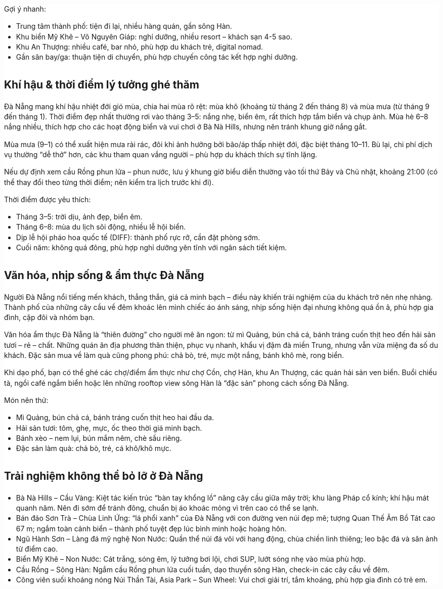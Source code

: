 Gợi ý nhanh:
- Trung tâm thành phố: tiện đi lại, nhiều hàng quán, gần sông Hàn.
- Khu biển Mỹ Khê – Võ Nguyên Giáp: nghỉ dưỡng, nhiều resort – khách sạn 4-5 sao.
- Khu An Thượng: nhiều café, bar nhỏ, phù hợp du khách trẻ, digital nomad.
- Gần sân bay/ga: thuận tiện di chuyển, phù hợp chuyến công tác kết hợp nghỉ dưỡng.

## Khí hậu & thời điểm lý tưởng ghé thăm
Đà Nẵng mang khí hậu nhiệt đới gió mùa, chia hai mùa rõ rệt: mùa khô (khoảng từ tháng 2 đến tháng 8) và mùa mưa (từ tháng 9 đến tháng 1). Thời điểm đẹp nhất thường rơi vào tháng 3–5: nắng nhẹ, biển êm, rất thích hợp tắm biển và chụp ảnh. Mùa hè 6–8 nắng nhiều, thích hợp cho các hoạt động biển và vui chơi ở Bà Nà Hills, nhưng nên tránh khung giờ nắng gắt.

Mùa mưa (9–1) có thể xuất hiện mưa rải rác, đôi khi ảnh hưởng bởi bão/áp thấp nhiệt đới, đặc biệt tháng 10–11. Bù lại, chi phí dịch vụ thường “dễ thở” hơn, các khu tham quan vắng người – phù hợp du khách thích sự tĩnh lặng.

Nếu dự định xem cầu Rồng phun lửa – phun nước, lưu ý khung giờ biểu diễn thường vào tối thứ Bảy và Chủ nhật, khoảng 21:00 (có thể thay đổi theo từng thời điểm; nên kiểm tra lịch trước khi đi).

Thời điểm được yêu thích:
- Tháng 3–5: trời dịu, ảnh đẹp, biển êm.
- Tháng 6–8: mùa du lịch sôi động, nhiều lễ hội biển.
- Dịp lễ hội pháo hoa quốc tế (DIFF): thành phố rực rỡ, cần đặt phòng sớm.
- Cuối năm: không quá đông, phù hợp nghỉ dưỡng yên tĩnh với ngân sách tiết kiệm.

## Văn hóa, nhịp sống & ẩm thực Đà Nẵng
Người Đà Nẵng nổi tiếng mến khách, thẳng thắn, giá cả minh bạch – điều này khiến trải nghiệm của du khách trở nên nhẹ nhàng. Thành phố của những cây cầu về đêm khoác lên mình chiếc áo ánh sáng, nhịp sống hiện đại nhưng không quá ồn ã, phù hợp gia đình, cặp đôi và nhóm bạn.

Văn hóa ẩm thực Đà Nẵng là “thiên đường” cho người mê ăn ngon: từ mì Quảng, bún chả cá, bánh tráng cuốn thịt heo đến hải sản tươi – rẻ – chất. Những quán ăn địa phương thân thiện, phục vụ nhanh, khẩu vị đậm đà miền Trung, nhưng vẫn vừa miệng đa số du khách. Đặc sản mua về làm quà cũng phong phú: chả bò, tré, mực một nắng, bánh khô mè, rong biển.

Khi dạo phố, bạn có thể ghé các chợ/điểm ẩm thực như chợ Cồn, chợ Hàn, khu An Thượng, các quán hải sản ven biển. Buổi chiều tà, ngồi café ngắm biển hoặc lên những rooftop view sông Hàn là “đặc sản” phong cách sống Đà Nẵng.

Món nên thử:
- Mì Quảng, bún chả cá, bánh tráng cuốn thịt heo hai đầu da.
- Hải sản tươi: tôm, ghẹ, mực, ốc theo thời giá minh bạch.
- Bánh xèo – nem lụi, bún mắm nêm, chè sầu riêng.
- Đặc sản làm quà: chả bò, tré, cá khô/khô mực.

## Trải nghiệm không thể bỏ lỡ ở Đà Nẵng
- Bà Nà Hills – Cầu Vàng: Kiệt tác kiến trúc “bàn tay khổng lồ” nâng cây cầu giữa mây trời; khu làng Pháp cổ kính; khí hậu mát quanh năm. Nên đi sớm để tránh đông, chuẩn bị áo khoác mỏng vì trên cao có thể se lạnh.
- Bán đảo Sơn Trà – Chùa Linh Ứng: “lá phổi xanh” của Đà Nẵng với con đường ven núi đẹp mê; tượng Quan Thế Âm Bồ Tát cao 67 m; ngắm toàn cảnh biển – thành phố tuyệt đẹp lúc bình minh hoặc hoàng hôn.
- Ngũ Hành Sơn – Làng đá mỹ nghệ Non Nước: Quần thể núi đá vôi với hang động, chùa chiền linh thiêng; leo bậc đá và săn ảnh từ điểm cao.
- Biển Mỹ Khê – Non Nước: Cát trắng, sóng êm, lý tưởng bơi lội, chơi SUP, lướt sóng nhẹ vào mùa phù hợp.
- Cầu Rồng – Sông Hàn: Ngắm cầu Rồng phun lửa cuối tuần, dạo thuyền sông Hàn, check-in các cây cầu về đêm.
- Công viên suối khoáng nóng Núi Thần Tài, Asia Park – Sun Wheel: Vui chơi giải trí, tắm khoáng, phù hợp gia đình có trẻ em.
